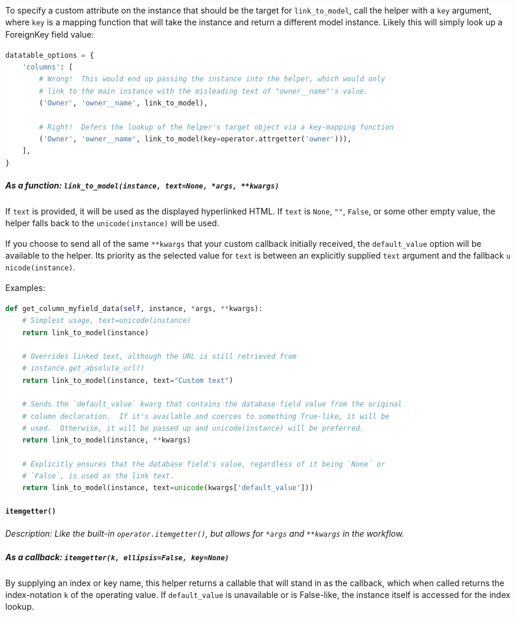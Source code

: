 To specify a custom attribute on the instance that should be the target for ``link_to_model``, call the helper with a ``key`` argument, where ``key`` is a mapping function that will take the instance and return a different model instance.  Likely this will simply look up a ForeignKey field value:

```python
datatable_options = {
    'columns': [
        # Wrong!  This would end up passing the instance into the helper, which would only
        # link to the main instance with the misleading text of "owner__name"'s value.
        ('Owner', 'owner__name', link_to_model),
        
        # Right!  Defers the lookup of the helper's target object via a key-mapping function
        ('Owner', 'owner__name', link_to_model(key=operator.attrgetter('owner'))),
    ],
}
```

##### _As a function:_ `link_to_model(instance, text=None, *args, **kwargs)`
If `text` is provided, it will be used as the displayed hyperlinked HTML.  If `text` is `None`, `""`, `False`, or some other empty value, the helper falls back to the `unicode(instance)` will be used.

If you choose to send all of the same `**kwargs` that your custom callback initially received, the `default_value` option will be available to the helper.  Its priority as the selected value for `text` is between an explicitly supplied `text` argument and the fallback `unicode(instance)`.

Examples:

```python
def get_column_myfield_data(self, instance, *args, **kwargs):
    # Simplest usage, text=unicode(instance)
    return link_to_model(instance)

    # Overrides linked text, although the URL is still retrieved from
    # instance.get_absolute_url()
    return link_to_model(instance, text="Custom text")

    # Sends the `default_value` kwarg that contains the database field value from the original
    # column declaration.  If it's available and coerces to something True-like, it will be
    # used.  Otherwise, it will be passed up and unicode(instance) will be preferred.
    return link_to_model(instance, **kwargs)

    # Explicitly ensures that the database field's value, regardless of it being `None` or
    # `False`, is used as the link text.
    return link_to_model(instance, text=unicode(kwargs['default_value']))
```


#### `itemgetter()`
_Description: Like the built-in `operator.itemgetter()`, but allows for `*args` and `**kwargs` in the workflow._

##### _As a callback:_ `itemgetter(k, ellipsis=False, key=None)`
By supplying an index or key name, this helper returns a callable that will stand in as the callback, which when called returns the index-notation `k` of the operating value.  If `default_value` is unavailable or is False-like, the instance itself is accessed for the index lookup.
